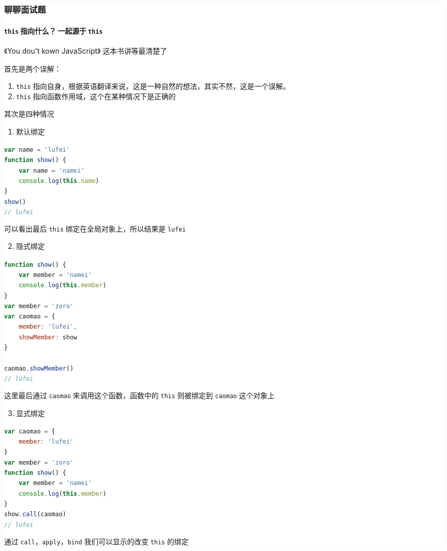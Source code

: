 ### 聊聊面试题
#### `this` 指向什么？ 一起源于 `this`
《You dou't kown JavaScript》 这本书讲等最清楚了

首先是两个误解：
1. `this` 指向自身，根据英语翻译来说，这是一种自然的想法，其实不然，这是一个误解。
2. `this` 指向函数作用域，这个在某种情况下是正确的

其次是四种情况
1. 默认绑定
```js
var name = 'lufei'
function show() {
    var name = 'namei'
    console.log(this.name)
}
show()
// lufei
```
可以看出最后 `this` 绑定在全局对象上，所以结果是 `lufei`


2. 隐式绑定
```js
function show() {
    var member = 'namei'
    console.log(this.member)
}
var member = 'zoro'
var caomao = {
    member: 'lufei',
    showMember: show
}

caomao.showMember()
// lufei
```
这里最后通过 `caomao` 来调用这个函数，函数中的 `this` 则被绑定到 `caomao` 这个对象上

3. 显式绑定

```js
var caomao = {
    member: 'lufei'
}
var member = 'zoro'
function show() {
    var member = 'namei'
    console.log(this.member)
}
show.call(caomao)
// lufei
```
通过 `call`，`apply`，`bind` 我们可以显示的改变 `this` 的绑定
